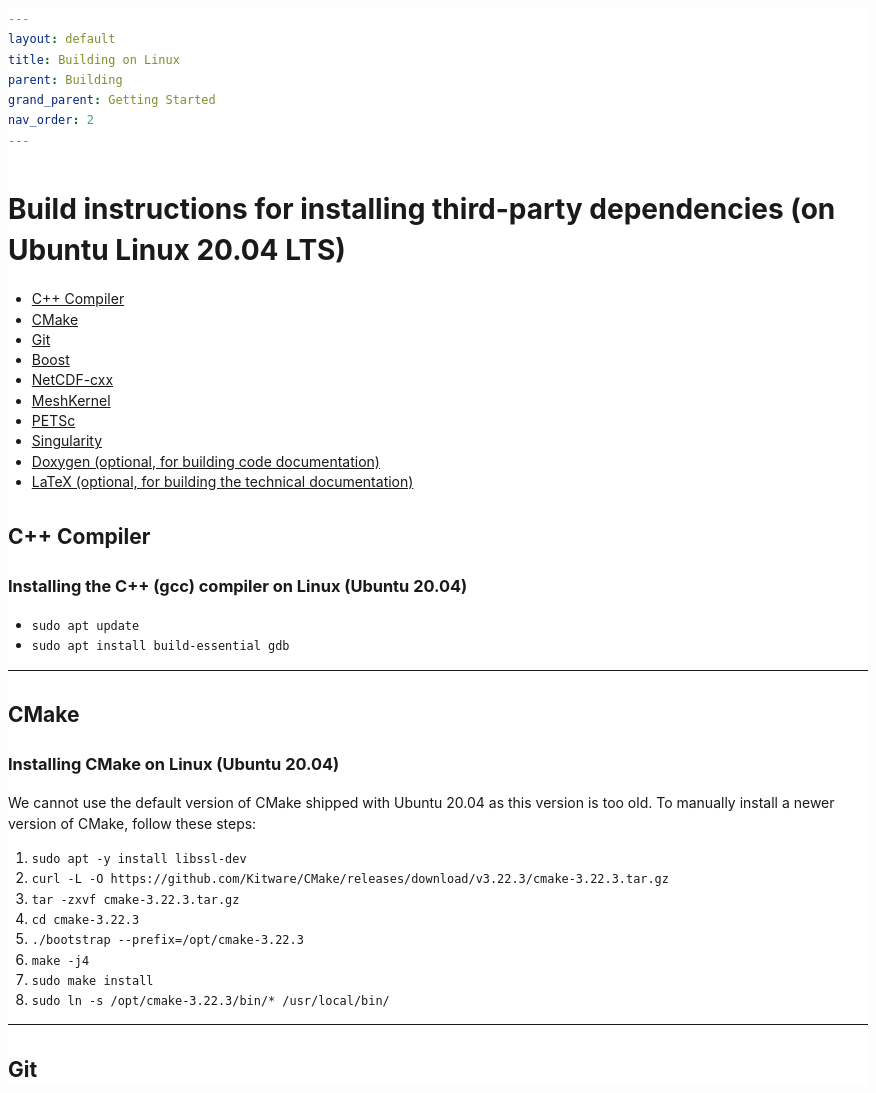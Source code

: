 ```yaml
---
layout: default
title: Building on Linux
parent: Building
grand_parent: Getting Started
nav_order: 2
---
```


# Build instructions for installing third-party dependencies (on Ubuntu Linux 20.04 LTS)

 - [C++ Compiler](#c-compiler)
 - [CMake](#cmake)
 - [Git](#git)
 - [Boost](#boost)
 - [NetCDF-cxx](#netcdf-cxx)
 - [MeshKernel](#meshkernel)
 - [PETSc](#petsc)
 - [Singularity](#singularity)
 - [Doxygen (optional, for building code documentation)](#doxygen)
 - [LaTeX (optional, for building the technical documentation)](#latex)

## C++ Compiler

### Installing the C++ (gcc) compiler on Linux (Ubuntu 20.04)

- `sudo apt update`
- `sudo apt install build-essential gdb`

---
## CMake
 
### Installing CMake on Linux (Ubuntu 20.04)

We cannot use the default version of CMake shipped with Ubuntu 20.04 as this version is too old. To manually install a newer version of CMake, follow these steps:

1. `sudo apt -y install libssl-dev`
2. `curl -L -O https://github.com/Kitware/CMake/releases/download/v3.22.3/cmake-3.22.3.tar.gz`
3. `tar -zxvf cmake-3.22.3.tar.gz`
4. `cd cmake-3.22.3`
5. `./bootstrap --prefix=/opt/cmake-3.22.3`
6. `make -j4`
7. `sudo make install`
8. `sudo ln -s /opt/cmake-3.22.3/bin/* /usr/local/bin/`

---
## Git
